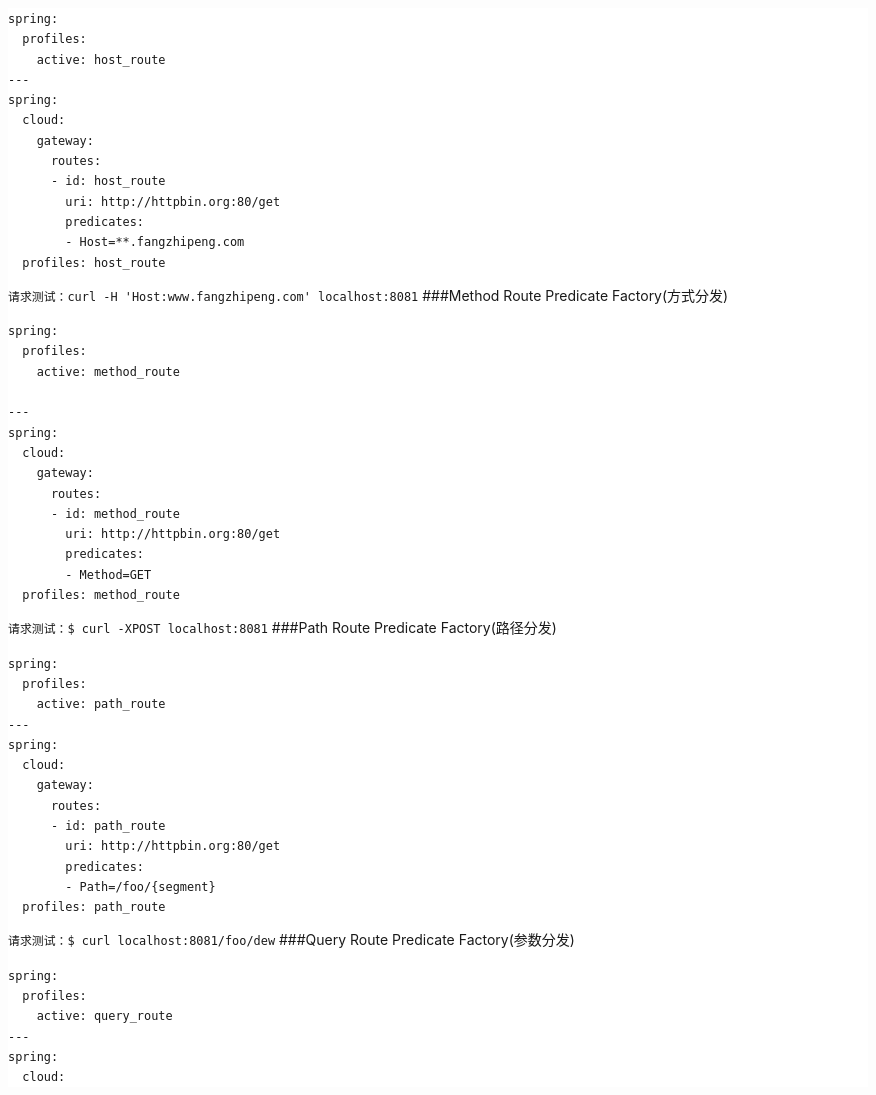 ```
spring:
  profiles:
    active: host_route
---
spring:
  cloud:
    gateway:
      routes:
      - id: host_route
        uri: http://httpbin.org:80/get
        predicates:
        - Host=**.fangzhipeng.com
  profiles: host_route
```
``
请求测试：curl -H 'Host:www.fangzhipeng.com' localhost:8081
``
###Method Route Predicate Factory(方式分发)
```
spring:
  profiles:
    active: method_route

---
spring:
  cloud:
    gateway:
      routes:
      - id: method_route
        uri: http://httpbin.org:80/get
        predicates:
        - Method=GET
  profiles: method_route
```
``
请求测试：$ curl -XPOST localhost:8081
``
###Path Route Predicate Factory(路径分发)
```
spring:
  profiles:
    active: path_route
---
spring:
  cloud:
    gateway:
      routes:
      - id: path_route
        uri: http://httpbin.org:80/get
        predicates:
        - Path=/foo/{segment}
  profiles: path_route
```
``
请求测试：$ curl localhost:8081/foo/dew
``
###Query Route Predicate Factory(参数分发)
```
spring:
  profiles:
    active: query_route
---
spring:
  cloud:
```